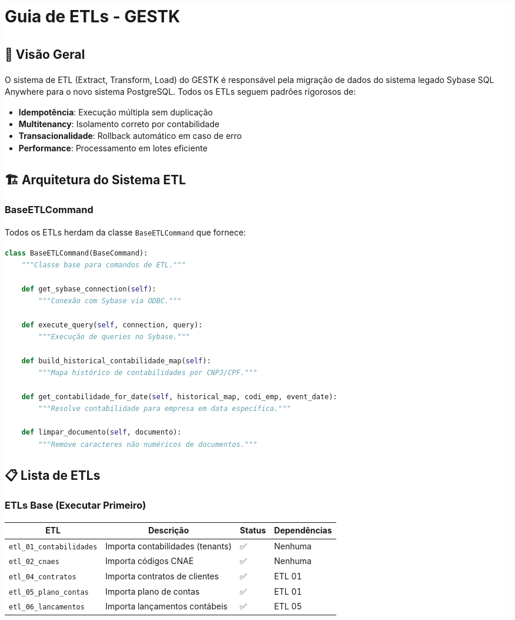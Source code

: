 # Guia de ETLs - GESTK

## 🎯 Visão Geral

O sistema de ETL (Extract, Transform, Load) do GESTK é responsável pela migração de dados do sistema legado Sybase SQL Anywhere para o novo sistema PostgreSQL. Todos os ETLs seguem padrões rigorosos de:

- **Idempotência**: Execução múltipla sem duplicação
- **Multitenancy**: Isolamento correto por contabilidade
- **Transacionalidade**: Rollback automático em caso de erro
- **Performance**: Processamento em lotes eficiente

## 🏗️ Arquitetura do Sistema ETL

### BaseETLCommand

Todos os ETLs herdam da classe `BaseETLCommand` que fornece:

```python
class BaseETLCommand(BaseCommand):
    """Classe base para comandos de ETL."""
    
    def get_sybase_connection(self):
        """Conexão com Sybase via ODBC."""
        
    def execute_query(self, connection, query):
        """Execução de queries no Sybase."""
        
    def build_historical_contabilidade_map(self):
        """Mapa histórico de contabilidades por CNPJ/CPF."""
        
    def get_contabilidade_for_date(self, historical_map, codi_emp, event_date):
        """Resolve contabilidade para empresa em data específica."""
        
    def limpar_documento(self, documento):
        """Remove caracteres não numéricos de documentos."""
```

## 📋 Lista de ETLs

### ETLs Base (Executar Primeiro)

| ETL | Descrição | Status | Dependências |
|-----|-----------|--------|--------------|
| `etl_01_contabilidades` | Importa contabilidades (tenants) | ✅ | Nenhuma |
| `etl_02_cnaes` | Importa códigos CNAE | ✅ | Nenhuma |
| `etl_04_contratos` | Importa contratos de clientes | ✅ | ETL 01 |
| `etl_05_plano_contas` | Importa plano de contas | ✅ | ETL 01 |
| `etl_06_lancamentos` | Importa lançamentos contábeis | ✅ | ETL 05 |
